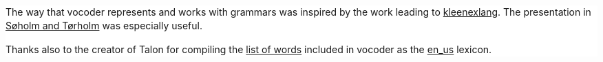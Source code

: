 The way that vocoder represents and works with grammars was inspired by the work leading to [kleenexlang](https://kleenexlang.org/). The presentation in [Søholm and Tørholm](https://brohr.coq.dk/data/thesis-final.pdf) was especially useful.

Thanks also to the creator of Talon for compiling the [list of words](https://github.com/talonvoice/lexicon) included in vocoder as the [en_us](../vocoder/lexicons/en_US.txt) lexicon.
